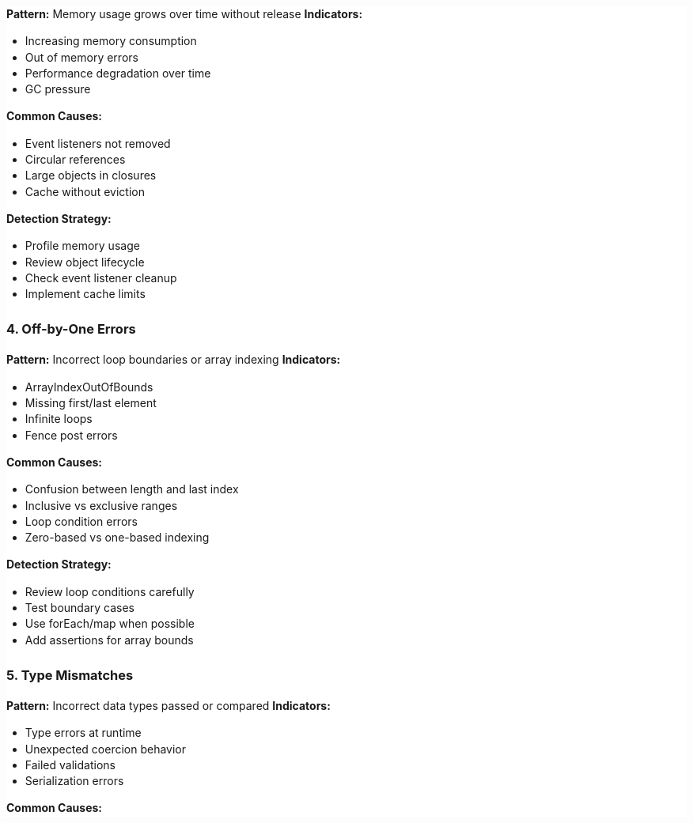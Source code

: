 **Pattern:** Memory usage grows over time without release
**Indicators:**

- Increasing memory consumption
- Out of memory errors
- Performance degradation over time
- GC pressure

**Common Causes:**

- Event listeners not removed
- Circular references
- Large objects in closures
- Cache without eviction

**Detection Strategy:**

- Profile memory usage
- Review object lifecycle
- Check event listener cleanup
- Implement cache limits

### 4. Off-by-One Errors

**Pattern:** Incorrect loop boundaries or array indexing
**Indicators:**

- ArrayIndexOutOfBounds
- Missing first/last element
- Infinite loops
- Fence post errors

**Common Causes:**

- Confusion between length and last index
- Inclusive vs exclusive ranges
- Loop condition errors
- Zero-based vs one-based indexing

**Detection Strategy:**

- Review loop conditions carefully
- Test boundary cases
- Use forEach/map when possible
- Add assertions for array bounds

### 5. Type Mismatches

**Pattern:** Incorrect data types passed or compared
**Indicators:**

- Type errors at runtime
- Unexpected coercion behavior
- Failed validations
- Serialization errors

**Common Causes:**
